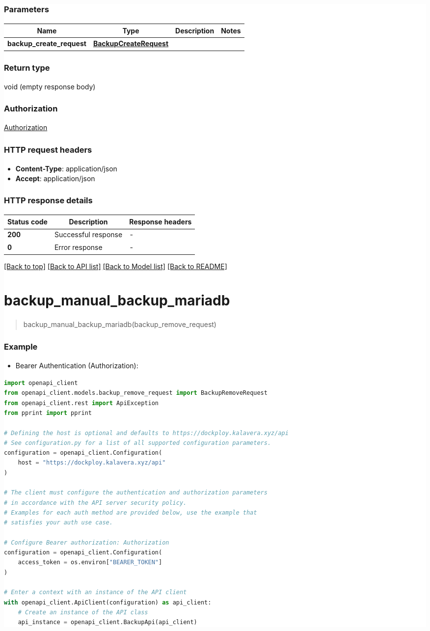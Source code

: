 

### Parameters


Name | Type | Description  | Notes
------------- | ------------- | ------------- | -------------
 **backup_create_request** | [**BackupCreateRequest**](BackupCreateRequest.md)|  | 

### Return type

void (empty response body)

### Authorization

[Authorization](../README.md#Authorization)

### HTTP request headers

 - **Content-Type**: application/json
 - **Accept**: application/json

### HTTP response details

| Status code | Description | Response headers |
|-------------|-------------|------------------|
**200** | Successful response |  -  |
**0** | Error response |  -  |

[[Back to top]](#) [[Back to API list]](../README.md#documentation-for-api-endpoints) [[Back to Model list]](../README.md#documentation-for-models) [[Back to README]](../README.md)

# **backup_manual_backup_mariadb**
> backup_manual_backup_mariadb(backup_remove_request)



### Example

* Bearer Authentication (Authorization):

```python
import openapi_client
from openapi_client.models.backup_remove_request import BackupRemoveRequest
from openapi_client.rest import ApiException
from pprint import pprint

# Defining the host is optional and defaults to https://dockploy.kalavera.xyz/api
# See configuration.py for a list of all supported configuration parameters.
configuration = openapi_client.Configuration(
    host = "https://dockploy.kalavera.xyz/api"
)

# The client must configure the authentication and authorization parameters
# in accordance with the API server security policy.
# Examples for each auth method are provided below, use the example that
# satisfies your auth use case.

# Configure Bearer authorization: Authorization
configuration = openapi_client.Configuration(
    access_token = os.environ["BEARER_TOKEN"]
)

# Enter a context with an instance of the API client
with openapi_client.ApiClient(configuration) as api_client:
    # Create an instance of the API class
    api_instance = openapi_client.BackupApi(api_client)
```